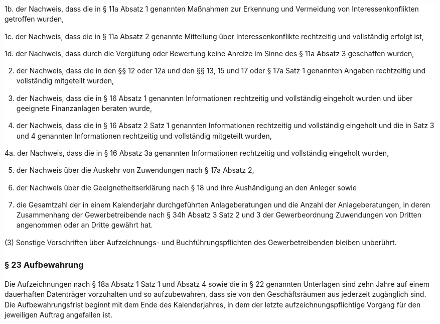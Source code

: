 
1b. der Nachweis, dass die in § 11a Absatz 1 genannten Maßnahmen zur
    Erkennung und Vermeidung von Interessenkonflikten getroffen wurden,


1c. der Nachweis, dass die in § 11a Absatz 2 genannte Mitteilung über
    Interessenkonflikte rechtzeitig und vollständig erfolgt ist,


1d. der Nachweis, dass durch die Vergütung oder Bewertung keine Anreize im
    Sinne des § 11a Absatz 3 geschaffen wurden,


2.  der Nachweis, dass die in den §§ 12 oder 12a und den §§ 13, 15 und 17
    oder § 17a Satz 1 genannten Angaben rechtzeitig und vollständig
    mitgeteilt wurden,


3.  der Nachweis, dass die in § 16 Absatz 1 genannten Informationen
    rechtzeitig und vollständig eingeholt wurden und über geeignete
    Finanzanlagen beraten wurde,


4.  der Nachweis, dass die in § 16 Absatz 2 Satz 1 genannten Informationen
    rechtzeitig und vollständig eingeholt und die in Satz 3 und 4
    genannten Informationen rechtzeitig und vollständig mitgeteilt wurden,


4a. der Nachweis, dass die in § 16 Absatz 3a genannten Informationen
    rechtzeitig und vollständig eingeholt wurden,


5.  der Nachweis über die Auskehr von Zuwendungen nach § 17a Absatz 2,


6.  der Nachweis über die Geeignetheitserklärung nach § 18 und ihre
    Aushändigung an den Anleger sowie


7.  die Gesamtzahl der in einem Kalenderjahr durchgeführten
    Anlageberatungen und die Anzahl der Anlageberatungen, in deren
    Zusammenhang der Gewerbetreibende nach § 34h Absatz 3 Satz 2 und 3 der
    Gewerbeordnung Zuwendungen von Dritten angenommen oder an Dritte
    gewährt hat.




(3) Sonstige Vorschriften über Aufzeichnungs- und
Buchführungspflichten des Gewerbetreibenden bleiben unberührt.


### § 23 Aufbewahrung

Die Aufzeichnungen nach § 18a Absatz 1 Satz 1 und Absatz 4 sowie die
in § 22 genannten Unterlagen sind zehn Jahre auf einem dauerhaften
Datenträger vorzuhalten und so aufzubewahren, dass sie von den
Geschäftsräumen aus jederzeit zugänglich sind. Die Aufbewahrungsfrist
beginnt mit dem Ende des Kalenderjahres, in dem der letzte
aufzeichnungspflichtige Vorgang für den jeweiligen Auftrag angefallen
ist.

